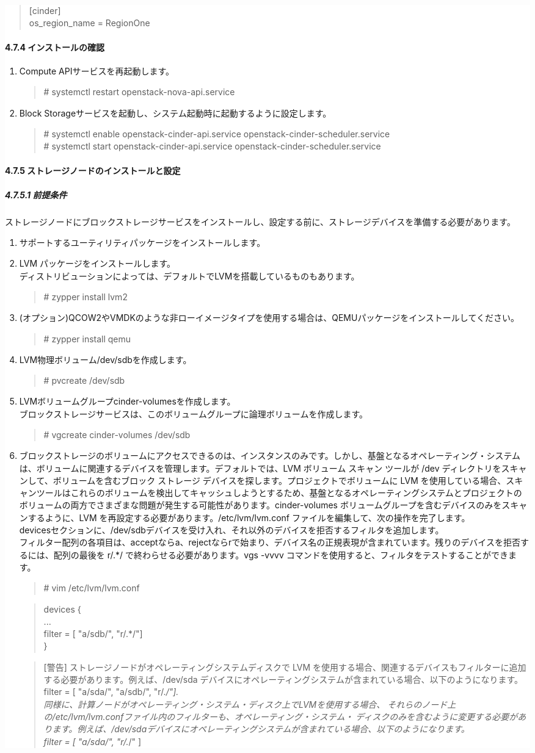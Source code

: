    > [cinder]  
      os_region_name = RegionOne  

#### 4.7.4 インストールの確認  

1. Compute APIサービスを再起動します。  
   > \# systemctl restart openstack-nova-api.service  

2. Block Storageサービスを起動し、システム起動時に起動するように設定します。  
   > \# systemctl enable openstack-cinder-api.service openstack-cinder-scheduler.service  
      \# systemctl start openstack-cinder-api.service openstack-cinder-scheduler.service  

#### 4.7.5 ストレージノードのインストールと設定  

##### 4.7.5.1 前提条件  

ストレージノードにブロックストレージサービスをインストールし、設定する前に、ストレージデバイスを準備する必要があります。  

1. サポートするユーティリティパッケージをインストールします。  

2. LVM パッケージをインストールします。  
   ディストリビューションによっては、デフォルトでLVMを搭載しているものもあります。  
   > \# zypper install lvm2  

3. (オプション)QCOW2やVMDKのような非ローイメージタイプを使用する場合は、QEMUパッケージをインストールしてください。  
   > \# zypper install qemu  

4. LVM物理ボリューム/dev/sdbを作成します。  
   > \# pvcreate /dev/sdb  

5. LVMボリュームグループcinder-volumesを作成します。  
   ブロックストレージサービスは、このボリュームグループに論理ボリュームを作成します。  
   > \# vgcreate cinder-volumes /dev/sdb

6. ブロックストレージのボリュームにアクセスできるのは、インスタンスのみです。しかし、基盤となるオペレーティング・システムは、ボリュームに関連するデバイスを管理します。デフォルトでは、LVM ボリューム スキャン ツールが /dev ディレクトリをスキャンして、ボリュームを含むブロック ストレージ デバイスを探します。プロジェクトでボリュームに LVM を使用している場合、スキャンツールはこれらのボリュームを検出してキャッシュしようとするため、基盤となるオペレーティングシステムとプロジェクトのボリュームの両方でさまざまな問題が発生する可能性があります。cinder-volumes ボリュームグループを含むデバイスのみをスキャンするように、LVM を再設定する必要があります。/etc/lvm/lvm.conf ファイルを編集して、次の操作を完了します。  
devicesセクションに、/dev/sdbデバイスを受け入れ、それ以外のデバイスを拒否するフィルタを追加します。  
フィルター配列の各項目は、acceptならa、rejectならrで始まり、デバイス名の正規表現が含まれています。残りのデバイスを拒否するには、配列の最後を r/.*/ で終わらせる必要があります。vgs -vvvv コマンドを使用すると、フィルタをテストすることができます。  

   > \# vim /etc/lvm/lvm.conf

   > devices {  
      ...  
      filter = [ "a/sdb/", "r/.*/"]  
   }

   >  [警告]
   ストレージノードがオペレーティングシステムディスクで LVM を使用する場合、関連するデバイスもフィルターに追加する必要があります。例えば、/dev/sda デバイスにオペレーティングシステムが含まれている場合、以下のようになります。  
   filter = [ "a/sda/", "a/sdb/", "r/.*/"].  
   同様に、計算ノードがオペレーティング・システム・ディスク上でLVMを使用する場合、 それらのノード上の/etc/lvm/lvm.confファイル内のフィルターも、オペレーティング・システム・ ディスクのみを含むように変更する必要があります。例えば、/dev/sdaデバイスにオペレーティングシステムが含まれている場合、以下のようになります。  
   filter = [ "a/sda/", "r/.*/" ]  

